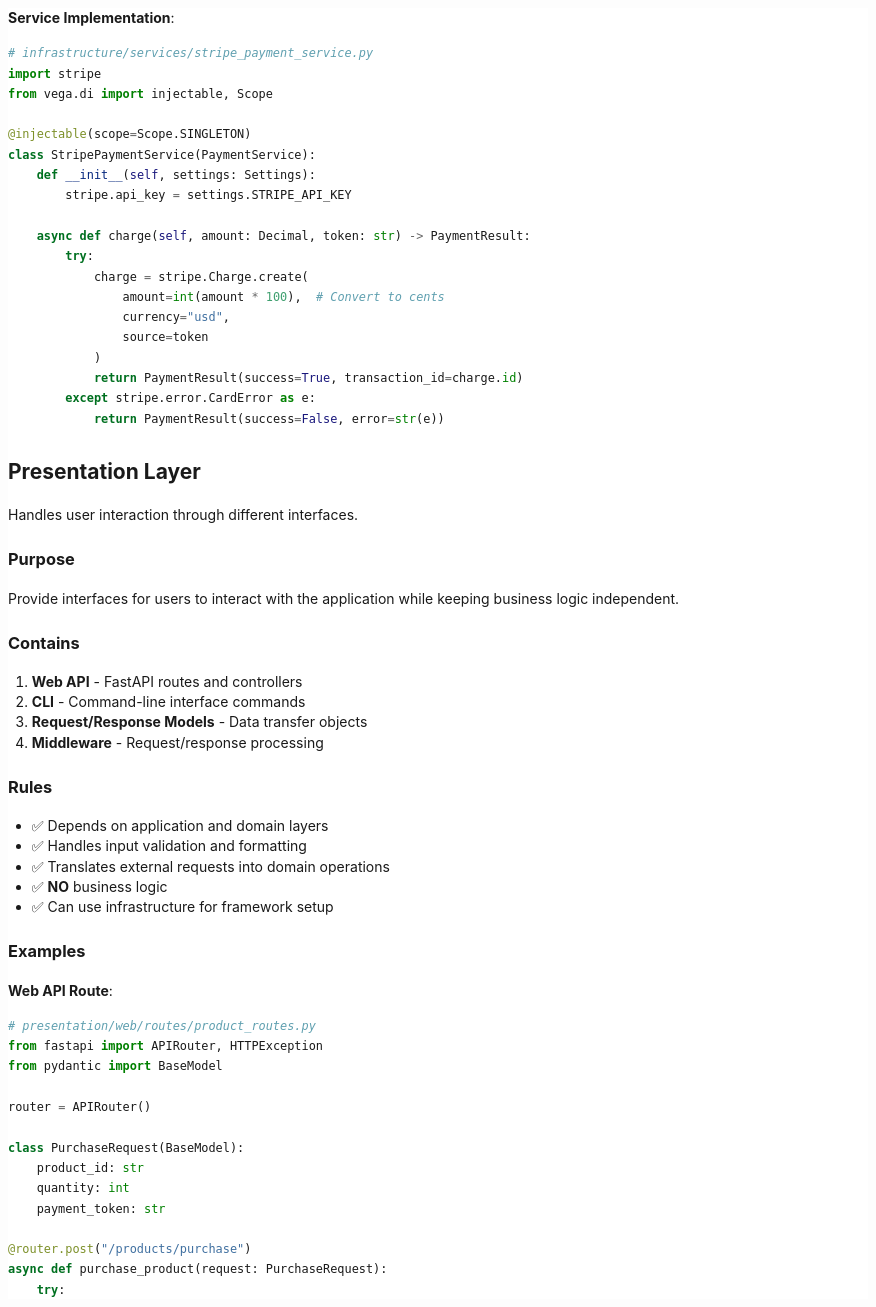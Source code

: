 **Service Implementation**:
```python
# infrastructure/services/stripe_payment_service.py
import stripe
from vega.di import injectable, Scope

@injectable(scope=Scope.SINGLETON)
class StripePaymentService(PaymentService):
    def __init__(self, settings: Settings):
        stripe.api_key = settings.STRIPE_API_KEY

    async def charge(self, amount: Decimal, token: str) -> PaymentResult:
        try:
            charge = stripe.Charge.create(
                amount=int(amount * 100),  # Convert to cents
                currency="usd",
                source=token
            )
            return PaymentResult(success=True, transaction_id=charge.id)
        except stripe.error.CardError as e:
            return PaymentResult(success=False, error=str(e))
```

## Presentation Layer

Handles user interaction through different interfaces.

### Purpose

Provide interfaces for users to interact with the application while keeping business logic independent.

### Contains

1. **Web API** - FastAPI routes and controllers
2. **CLI** - Command-line interface commands
3. **Request/Response Models** - Data transfer objects
4. **Middleware** - Request/response processing

### Rules

- ✅ Depends on application and domain layers
- ✅ Handles input validation and formatting
- ✅ Translates external requests into domain operations
- ✅ **NO** business logic
- ✅ Can use infrastructure for framework setup

### Examples

**Web API Route**:
```python
# presentation/web/routes/product_routes.py
from fastapi import APIRouter, HTTPException
from pydantic import BaseModel

router = APIRouter()

class PurchaseRequest(BaseModel):
    product_id: str
    quantity: int
    payment_token: str

@router.post("/products/purchase")
async def purchase_product(request: PurchaseRequest):
    try:
```